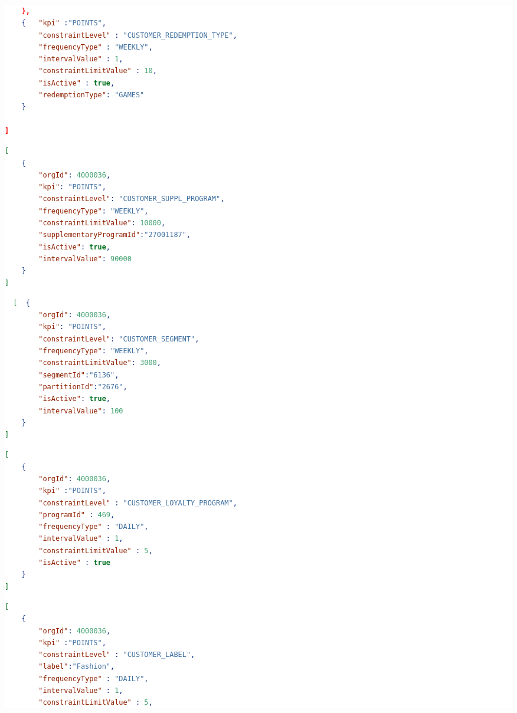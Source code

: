 ```json Multiple Constraints
    },
    {   "kpi" :"POINTS",
        "constraintLevel" : "CUSTOMER_REDEMPTION_TYPE",
        "frequencyType" : "WEEKLY",
        "intervalValue" : 1,
        "constraintLimitValue" : 10,
        "isActive" : true,
        "redemptionType": "GAMES"
    }

]
```
```json constraintLevel : CUSTOMER_SUPPL_PROGRAM
[
    {
        "orgId": 4000036,
        "kpi": "POINTS",
        "constraintLevel": "CUSTOMER_SUPPL_PROGRAM",
        "frequencyType": "WEEKLY",
        "constraintLimitValue": 10000,
        "supplementaryProgramId":"27001187",
        "isActive": true,
        "intervalValue": 90000
    }
]
```
```json constraintLevel : CUSTOMER_SEGMENT
  [  {
        "orgId": 4000036,
        "kpi": "POINTS",
        "constraintLevel": "CUSTOMER_SEGMENT",
        "frequencyType": "WEEKLY",
        "constraintLimitValue": 3000,
        "segmentId":"6136",
        "partitionId":"2676",
        "isActive": true,
        "intervalValue": 100
    }
]
```
```json constraintLevel : CUSTOMER_LOYALTY_PROGRAM
[
    {   
        "orgId": 4000036,      
        "kpi" :"POINTS",
        "constraintLevel" : "CUSTOMER_LOYALTY_PROGRAM",
        "programId" : 469,
        "frequencyType" : "DAILY",
        "intervalValue" : 1,
        "constraintLimitValue" : 5,
        "isActive" : true
    }
]
```
```json constraintLevel : CUSTOMER_LABEL
[
    {   
        "orgId": 4000036,      
        "kpi" :"POINTS",
        "constraintLevel" : "CUSTOMER_LABEL",
        "label":"Fashion",
        "frequencyType" : "DAILY",
        "intervalValue" : 1,
        "constraintLimitValue" : 5,
```